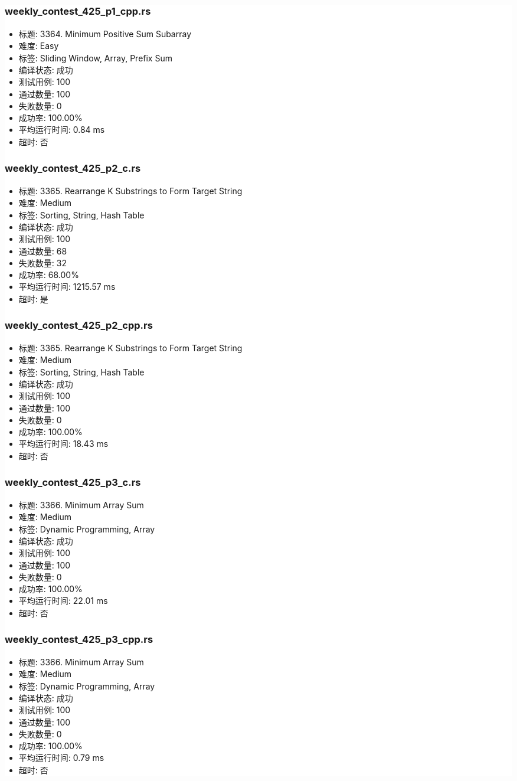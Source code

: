 ### weekly_contest_425_p1_cpp.rs
- 标题: 3364. Minimum Positive Sum Subarray 
- 难度: Easy
- 标签: Sliding Window, Array, Prefix Sum
- 编译状态: 成功
- 测试用例: 100
- 通过数量: 100
- 失败数量: 0
- 成功率: 100.00%
- 平均运行时间: 0.84 ms
- 超时: 否

### weekly_contest_425_p2_c.rs
- 标题: 3365. Rearrange K Substrings to Form Target String
- 难度: Medium
- 标签: Sorting, String, Hash Table
- 编译状态: 成功
- 测试用例: 100
- 通过数量: 68
- 失败数量: 32
- 成功率: 68.00%
- 平均运行时间: 1215.57 ms
- 超时: 是

### weekly_contest_425_p2_cpp.rs
- 标题: 3365. Rearrange K Substrings to Form Target String
- 难度: Medium
- 标签: Sorting, String, Hash Table
- 编译状态: 成功
- 测试用例: 100
- 通过数量: 100
- 失败数量: 0
- 成功率: 100.00%
- 平均运行时间: 18.43 ms
- 超时: 否

### weekly_contest_425_p3_c.rs
- 标题: 3366. Minimum Array Sum
- 难度: Medium
- 标签: Dynamic Programming, Array
- 编译状态: 成功
- 测试用例: 100
- 通过数量: 100
- 失败数量: 0
- 成功率: 100.00%
- 平均运行时间: 22.01 ms
- 超时: 否

### weekly_contest_425_p3_cpp.rs
- 标题: 3366. Minimum Array Sum
- 难度: Medium
- 标签: Dynamic Programming, Array
- 编译状态: 成功
- 测试用例: 100
- 通过数量: 100
- 失败数量: 0
- 成功率: 100.00%
- 平均运行时间: 0.79 ms
- 超时: 否
